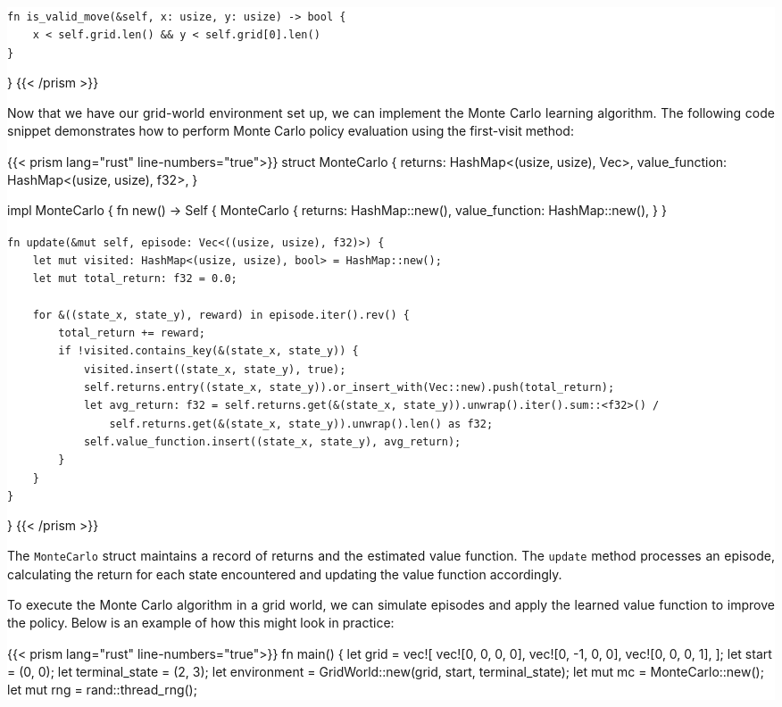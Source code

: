     fn is_valid_move(&self, x: usize, y: usize) -> bool {
        x < self.grid.len() && y < self.grid[0].len()
    }
}
{{< /prism >}}
<p style="text-align: justify;">
Now that we have our grid-world environment set up, we can implement the Monte Carlo learning algorithm. The following code snippet demonstrates how to perform Monte Carlo policy evaluation using the first-visit method:
</p>

{{< prism lang="rust" line-numbers="true">}}
struct MonteCarlo {
    returns: HashMap<(usize, usize), Vec<f32>>,
    value_function: HashMap<(usize, usize), f32>,
}

impl MonteCarlo {
    fn new() -> Self {
        MonteCarlo {
            returns: HashMap::new(),
            value_function: HashMap::new(),
        }
    }

    fn update(&mut self, episode: Vec<((usize, usize), f32)>) {
        let mut visited: HashMap<(usize, usize), bool> = HashMap::new();
        let mut total_return: f32 = 0.0;

        for &((state_x, state_y), reward) in episode.iter().rev() {
            total_return += reward;
            if !visited.contains_key(&(state_x, state_y)) {
                visited.insert((state_x, state_y), true);
                self.returns.entry((state_x, state_y)).or_insert_with(Vec::new).push(total_return);
                let avg_return: f32 = self.returns.get(&(state_x, state_y)).unwrap().iter().sum::<f32>() /
                    self.returns.get(&(state_x, state_y)).unwrap().len() as f32;
                self.value_function.insert((state_x, state_y), avg_return);
            }
        }
    }
}
{{< /prism >}}
<p style="text-align: justify;">
The <code>MonteCarlo</code> struct maintains a record of returns and the estimated value function. The <code>update</code> method processes an episode, calculating the return for each state encountered and updating the value function accordingly.
</p>

<p style="text-align: justify;">
To execute the Monte Carlo algorithm in a grid world, we can simulate episodes and apply the learned value function to improve the policy. Below is an example of how this might look in practice:
</p>

{{< prism lang="rust" line-numbers="true">}}
fn main() {
    let grid = vec![
        vec![0, 0, 0, 0],
        vec![0, -1, 0, 0],
        vec![0, 0, 0, 1],
    ];
    let start = (0, 0);
    let terminal_state = (2, 3);
    let environment = GridWorld::new(grid, start, terminal_state);
    let mut mc = MonteCarlo::new();
    let mut rng = rand::thread_rng();
